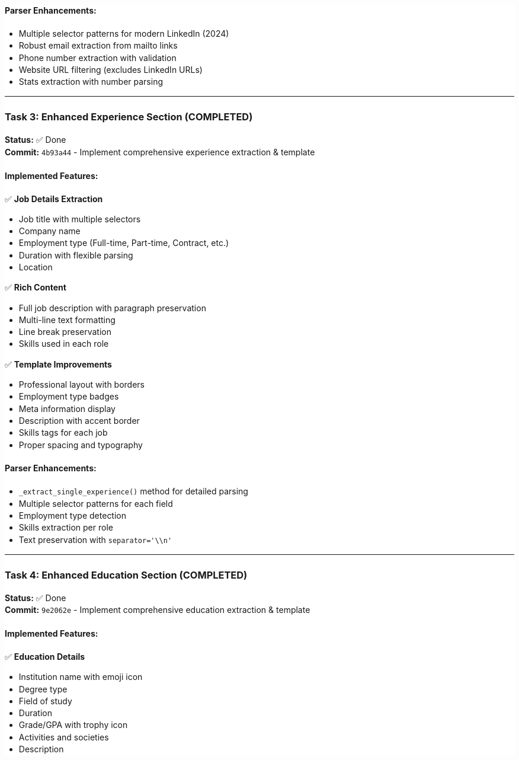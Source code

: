 #### Parser Enhancements:
- Multiple selector patterns for modern LinkedIn (2024)
- Robust email extraction from mailto links
- Phone number extraction with validation
- Website URL filtering (excludes LinkedIn URLs)
- Stats extraction with number parsing

---

### Task 3: Enhanced Experience Section (COMPLETED)
**Status:** ✅ Done  
**Commit:** `4b93a44` - Implement comprehensive experience extraction & template

#### Implemented Features:
✅ **Job Details Extraction**
- Job title with multiple selectors
- Company name
- Employment type (Full-time, Part-time, Contract, etc.)
- Duration with flexible parsing
- Location

✅ **Rich Content**
- Full job description with paragraph preservation
- Multi-line text formatting
- Line break preservation
- Skills used in each role

✅ **Template Improvements**
- Professional layout with borders
- Employment type badges
- Meta information display
- Description with accent border
- Skills tags for each job
- Proper spacing and typography

#### Parser Enhancements:
- `_extract_single_experience()` method for detailed parsing
- Multiple selector patterns for each field
- Employment type detection
- Skills extraction per role
- Text preservation with `separator='\\n'`

---

### Task 4: Enhanced Education Section (COMPLETED)
**Status:** ✅ Done  
**Commit:** `9e2062e` - Implement comprehensive education extraction & template

#### Implemented Features:
✅ **Education Details**
- Institution name with emoji icon
- Degree type
- Field of study
- Duration
- Grade/GPA with trophy icon
- Activities and societies
- Description
